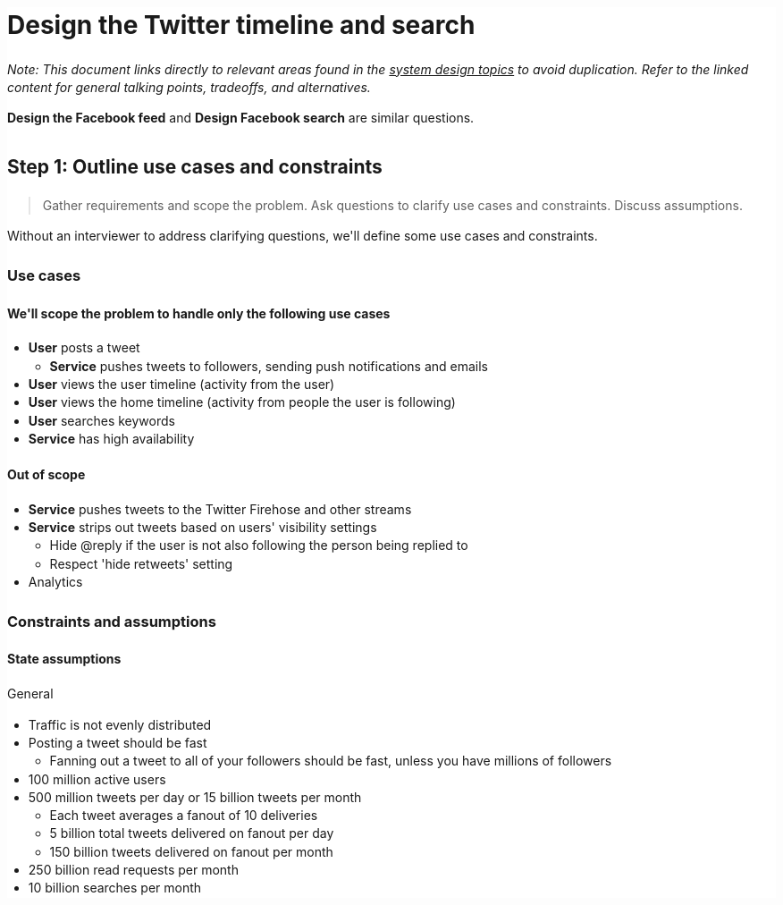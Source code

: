 # Design the Twitter timeline and search

*Note: This document links directly to relevant areas found in the [system design topics](https://github.com/donnemartin/system-design-primer#index-of-system-design-topics) to avoid duplication.  Refer to the linked content for general talking points, tradeoffs, and alternatives.*

**Design the Facebook feed** and **Design Facebook search** are similar questions.

## Step 1: Outline use cases and constraints

> Gather requirements and scope the problem.
> Ask questions to clarify use cases and constraints.
> Discuss assumptions.

Without an interviewer to address clarifying questions, we'll define some use cases and constraints.

### Use cases

#### We'll scope the problem to handle only the following use cases

* **User** posts a tweet
    * **Service** pushes tweets to followers, sending push notifications and emails
* **User** views the user timeline (activity from the user)
* **User** views the home timeline (activity from people the user is following)
* **User** searches keywords
* **Service** has high availability

#### Out of scope

* **Service** pushes tweets to the Twitter Firehose and other streams
* **Service** strips out tweets based on users' visibility settings
    * Hide @reply if the user is not also following the person being replied to
    * Respect 'hide retweets' setting
* Analytics

### Constraints and assumptions

#### State assumptions

General

* Traffic is not evenly distributed
* Posting a tweet should be fast
    * Fanning out a tweet to all of your followers should be fast, unless you have millions of followers
* 100 million active users
* 500 million tweets per day or 15 billion tweets per month
    * Each tweet averages a fanout of 10 deliveries
    * 5 billion total tweets delivered on fanout per day
    * 150 billion tweets delivered on fanout per month
* 250 billion read requests per month
* 10 billion searches per month

